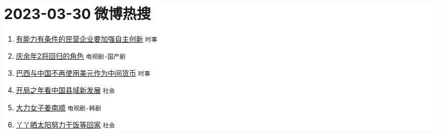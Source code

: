 # 2023-03-30 微博热搜 
1. [有能力有条件的民营企业要加强自主创新](https://m.weibo.cn/search?containerid=100103type%3D1%26t%3D10%26q%3D%23%E6%9C%89%E8%83%BD%E5%8A%9B%E6%9C%89%E6%9D%A1%E4%BB%B6%E7%9A%84%E6%B0%91%E8%90%A5%E4%BC%81%E4%B8%9A%E8%A6%81%E5%8A%A0%E5%BC%BA%E8%87%AA%E4%B8%BB%E5%88%9B%E6%96%B0%23&stream_entry_id=51&isnewpage=1&extparam=seat%3D1%26filter_type%3Drealtimehot%26pos%3D0%26stream_entry_id%3D51%26cate%3D10103%26dgr%3D0%26c_type%3D51%26display_time%3D1680152955%26pre_seqid%3D16801529559030114060203&luicode=10000011&lfid=106003type%3D25%26t%3D3%26disable_hot%3D1%26filter_type%3Drealtimehot) `时事` 

2. [庆余年2将回归的角色](https://m.weibo.cn/search?containerid=100103type%3D1%26t%3D10%26q%3D%23%E5%BA%86%E4%BD%99%E5%B9%B42%E5%B0%86%E5%9B%9E%E5%BD%92%E7%9A%84%E8%A7%92%E8%89%B2%23&stream_entry_id=31&isnewpage=1&extparam=seat%3D1%26pos%3D0%26stream_entry_id%3D31%26q%3D%2523%25E5%25BA%2586%25E4%25BD%2599%25E5%25B9%25B42%25E5%25B0%2586%25E5%259B%259E%25E5%25BD%2592%25E7%259A%2584%25E8%25A7%2592%25E8%2589%25B2%2523%26dgr%3D0%26filter_type%3Drealtimehot%26c_type%3D31%26band_rank%3D1%26cate%3D5001%26lcate%3D5001%26realpos%3D1%26flag%3D1%26display_time%3D1680152955%26pre_seqid%3D16801529559030114060203&luicode=10000011&lfid=106003type%3D25%26t%3D3%26disable_hot%3D1%26filter_type%3Drealtimehot) `电视剧-国产剧` 

3. [巴西与中国不再使用美元作为中间货币](https://m.weibo.cn/search?containerid=100103type%3D1%26t%3D10%26q%3D%23%E5%B7%B4%E8%A5%BF%E4%B8%8E%E4%B8%AD%E5%9B%BD%E4%B8%8D%E5%86%8D%E4%BD%BF%E7%94%A8%E7%BE%8E%E5%85%83%E4%BD%9C%E4%B8%BA%E4%B8%AD%E9%97%B4%E8%B4%A7%E5%B8%81%23&stream_entry_id=31&isnewpage=1&extparam=seat%3D1%26pos%3D1%26stream_entry_id%3D31%26q%3D%2523%25E5%25B7%25B4%25E8%25A5%25BF%25E4%25B8%258E%25E4%25B8%25AD%25E5%259B%25BD%25E4%25B8%258D%25E5%2586%258D%25E4%25BD%25BF%25E7%2594%25A8%25E7%25BE%258E%25E5%2585%2583%25E4%25BD%259C%25E4%25B8%25BA%25E4%25B8%25AD%25E9%2597%25B4%25E8%25B4%25A7%25E5%25B8%2581%2523%26dgr%3D0%26filter_type%3Drealtimehot%26c_type%3D31%26band_rank%3D2%26cate%3D5001%26lcate%3D5001%26realpos%3D2%26flag%3D1%26display_time%3D1680152955%26pre_seqid%3D16801529559030114060203&luicode=10000011&lfid=106003type%3D25%26t%3D3%26disable_hot%3D1%26filter_type%3Drealtimehot) `时事` 

4. [开局之年看中国县域新发展](https://m.weibo.cn/search?containerid=100103type%3D1%26t%3D10%26q%3D%23%E5%BC%80%E5%B1%80%E4%B9%8B%E5%B9%B4%E7%9C%8B%E4%B8%AD%E5%9B%BD%E5%8E%BF%E5%9F%9F%E6%96%B0%E5%8F%91%E5%B1%95%23&stream_entry_id=31&isnewpage=1&extparam=seat%3D1%26pos%3D2%26stream_entry_id%3D31%26q%3D%2523%25E5%25BC%2580%25E5%25B1%2580%25E4%25B9%258B%25E5%25B9%25B4%25E7%259C%258B%25E4%25B8%25AD%25E5%259B%25BD%25E5%258E%25BF%25E5%259F%259F%25E6%2596%25B0%25E5%258F%2591%25E5%25B1%2595%2523%26dgr%3D0%26filter_type%3Drealtimehot%26c_type%3D31%26band_rank%3D3%26cate%3D5001%26lcate%3D5001%26realpos%3D3%26flag%3D1%26display_time%3D1680152955%26pre_seqid%3D16801529559030114060203&luicode=10000011&lfid=106003type%3D25%26t%3D3%26disable_hot%3D1%26filter_type%3Drealtimehot) `社会` 

5. [大力女子姜南顺](https://m.weibo.cn/search?containerid=100103type%3D1%26t%3D10%26q%3D%23%E5%A4%A7%E5%8A%9B%E5%A5%B3%E5%AD%90%E5%A7%9C%E5%8D%97%E9%A1%BA%23&stream_entry_id=31&isnewpage=1&extparam=seat%3D1%26pos%3D3%26stream_entry_id%3D31%26q%3D%2523%25E5%25A4%25A7%25E5%258A%259B%25E5%25A5%25B3%25E5%25AD%2590%25E5%25A7%259C%25E5%258D%2597%25E9%25A1%25BA%2523%26dgr%3D0%26filter_type%3Drealtimehot%26c_type%3D31%26band_rank%3D4%26cate%3D5001%26lcate%3D5001%26realpos%3D4%26flag%3D1%26display_time%3D1680152955%26pre_seqid%3D16801529559030114060203&luicode=10000011&lfid=106003type%3D25%26t%3D3%26disable_hot%3D1%26filter_type%3Drealtimehot) `电视剧-韩剧` 

6. [丫丫晒太阳努力干饭等回家](https://m.weibo.cn/search?containerid=100103type%3D1%26t%3D10%26q%3D%23%E4%B8%AB%E4%B8%AB%E6%99%92%E5%A4%AA%E9%98%B3%E5%8A%AA%E5%8A%9B%E5%B9%B2%E9%A5%AD%E7%AD%89%E5%9B%9E%E5%AE%B6%23&stream_entry_id=31&isnewpage=1&extparam=seat%3D1%26pos%3D4%26stream_entry_id%3D31%26q%3D%2523%25E4%25B8%25AB%25E4%25B8%25AB%25E6%2599%2592%25E5%25A4%25AA%25E9%2598%25B3%25E5%258A%25AA%25E5%258A%259B%25E5%25B9%25B2%25E9%25A5%25AD%25E7%25AD%2589%25E5%259B%259E%25E5%25AE%25B6%2523%26dgr%3D0%26filter_type%3Drealtimehot%26c_type%3D31%26band_rank%3D5%26cate%3D5001%26lcate%3D5001%26realpos%3D5%26flag%3D1%26display_time%3D1680152955%26pre_seqid%3D16801529559030114060203&luicode=10000011&lfid=106003type%3D25%26t%3D3%26disable_hot%3D1%26filter_type%3Drealtimehot) `社会` 

